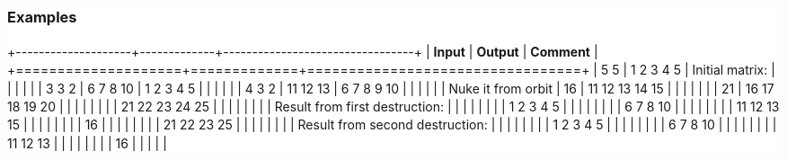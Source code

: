 ### Examples

+--------------------+-------------+---------------------------------+
| **Input**          | **Output**  | **Comment**                     |
+====================+=============+=================================+
| 5 5                | 1 2 3 4 5   | Initial matrix:                 |
|                    |             |                                 |
| 3 3 2              | 6 7 8 10    | 1 2 3 4 5                       |
|                    |             |                                 |
| 4 3 2              | 11 12 13    | 6 7 8 9 10                      |
|                    |             |                                 |
| Nuke it from orbit | 16          | 11 12 13 14 15                  |
|                    |             |                                 |
|                    | 21          | 16 17 18 19 20                  |
|                    |             |                                 |
|                    |             | 21 22 23 24 25                  |
|                    |             |                                 |
|                    |             | Result from first destruction:  |
|                    |             |                                 |
|                    |             | 1 2 3 4 5                       |
|                    |             |                                 |
|                    |             | 6 7 8 10                        |
|                    |             |                                 |
|                    |             | 11 12 13 15                     |
|                    |             |                                 |
|                    |             | 16                              |
|                    |             |                                 |
|                    |             | 21 22 23 25                     |
|                    |             |                                 |
|                    |             | Result from second destruction: |
|                    |             |                                 |
|                    |             | 1 2 3 4 5                       |
|                    |             |                                 |
|                    |             | 6 7 8 10                        |
|                    |             |                                 |
|                    |             | 11 12 13                        |
|                    |             |                                 |
|                    |             | 16                              |
|                    |             |                                 |